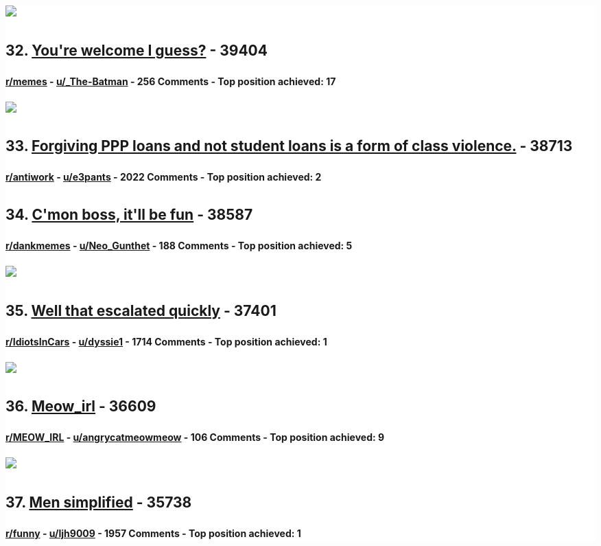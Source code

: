 <a href="https://i.redd.it/mckh5ooq1nw81.jpg"><img src="https://b.thumbs.redditmedia.com/-jIJo6IjVZoC1EVOyBVwVhw-0fitGNDYW4J_bAK8s5U.jpg"></img></a>

## 32. [You're welcome I guess?](http://reddit.com/r/memes/comments/ufd4c1/youre_welcome_i_guess/) - 39404
#### [r/memes](http://reddit.com/r/memes) - [u/_The-Batman](http://reddit.com/u/_The-Batman) - 256 Comments - Top position achieved: 17

<a href="https://v.redd.it/s68tt29zmow81"><img src="https://b.thumbs.redditmedia.com/z3CHRHFSg7ZRcIyAgaePVYs2YQ3syMi94YQHBQPw5UY.jpg"></img></a>

## 33. [Forgiving PPP loans and not student loans is a form of class violence.](http://reddit.com/r/antiwork/comments/ufjvcv/forgiving_ppp_loans_and_not_student_loans_is_a/) - 38713
#### [r/antiwork](http://reddit.com/r/antiwork) - [u/e3pants](http://reddit.com/u/e3pants) - 2022 Comments - Top position achieved: 2

## 34. [C'mon boss, it'll be fun](http://reddit.com/r/dankmemes/comments/uf3kji/cmon_boss_itll_be_fun/) - 38587
#### [r/dankmemes](http://reddit.com/r/dankmemes) - [u/Neo_Gunthet](http://reddit.com/u/Neo_Gunthet) - 188 Comments - Top position achieved: 5

<a href="https://i.redd.it/faf53be3glw81.gif"><img src="https://b.thumbs.redditmedia.com/jQ2Rs5PUeAlp6jGZlBYFGKJF0e7oPyXQ38oLKCy7aqM.jpg"></img></a>

## 35. [Well that escalated quickly](http://reddit.com/r/IdiotsInCars/comments/ufiysq/well_that_escalated_quickly/) - 37401
#### [r/IdiotsInCars](http://reddit.com/r/IdiotsInCars) - [u/dyssie1](http://reddit.com/u/dyssie1) - 1714 Comments - Top position achieved: 1

<a href="https://v.redd.it/qfywoqos3qw81"><img src="https://b.thumbs.redditmedia.com/7ZsaJ_JJ1LoUQ6k1CkGK8MHOyCUsLZOEOPCvuGHTjOs.jpg"></img></a>

## 36. [Meow_irl](http://reddit.com/r/MEOW_IRL/comments/ufdr43/meow_irl/) - 36609
#### [r/MEOW_IRL](http://reddit.com/r/MEOW_IRL) - [u/angrycatmeowmeow](http://reddit.com/u/angrycatmeowmeow) - 106 Comments - Top position achieved: 9

<a href="https://i.imgur.com/9SrbsC0.jpg"><img src="https://a.thumbs.redditmedia.com/KrMgMsQzcVFf7KEZTqJYI3J2wej3dXuuW8vyMAnMs_8.jpg"></img></a>

## 37. [Men simplified](http://reddit.com/r/funny/comments/uflfth/men_simplified/) - 35738
#### [r/funny](http://reddit.com/r/funny) - [u/ljh9009](http://reddit.com/u/ljh9009) - 1957 Comments - Top position achieved: 1
